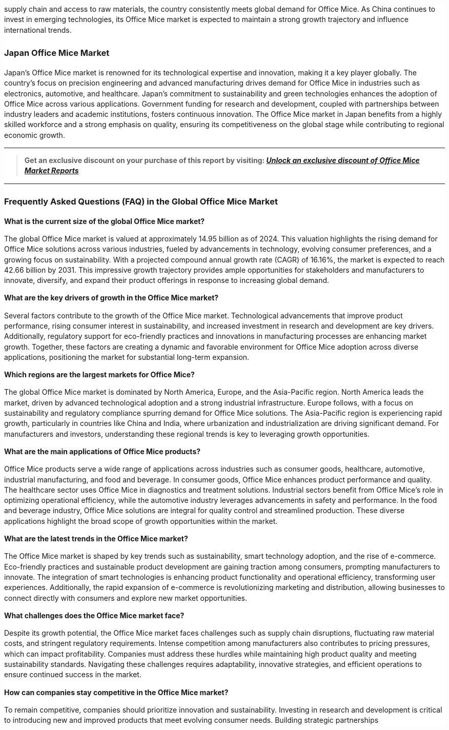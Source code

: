 supply chain and access to raw materials, the country consistently meets global demand for Office Mice. As China continues to invest in emerging technologies, its Office Mice market is expected to maintain a strong growth trajectory and influence international trends.</p><h3>Japan Office Mice Market</h3><p>Japan&rsquo;s Office Mice market is renowned for its technological expertise and innovation, making it a key player globally. The country&rsquo;s focus on precision engineering and advanced manufacturing drives demand for Office Mice in industries such as electronics, automotive, and healthcare. Japan&rsquo;s commitment to sustainability and green technologies enhances the adoption of Office Mice across various applications. Government funding for research and development, coupled with partnerships between industry leaders and academic institutions, fosters continuous innovation. The Office Mice market in Japan benefits from a highly skilled workforce and a strong emphasis on quality, ensuring its competitiveness on the global stage while contributing to regional economic growth.</p><hr /><blockquote><p><strong>Get an exclusive discount on your purchase of this report by visiting: <em><a href="://marketresearchpulse.com/ask-for-discount/58948?utm_source=Github&amp;utm_medium=027">Unlock an exclusive discount of Office Mice Market Reports</a></em>&nbsp;</strong></p></blockquote><hr /><h3>Frequently Asked Questions (FAQ) in the Global Office Mice Market</h3><p><strong>What is the current size of the global Office Mice market?</strong></p><p>The global Office Mice market is valued at approximately 14.95 billion as of 2024. This valuation highlights the rising demand for Office Mice solutions across various industries, fueled by advancements in technology, evolving consumer preferences, and a growing focus on sustainability. With a projected compound annual growth rate (CAGR) of 16.16%, the market is expected to reach 42.66 billion by 2031. This impressive growth trajectory provides ample opportunities for stakeholders and manufacturers to innovate, diversify, and expand their product offerings in response to increasing global demand.</p><p><strong>What are the key drivers of growth in the Office Mice market?</strong></p><p>Several factors contribute to the growth of the Office Mice market. Technological advancements that improve product performance, rising consumer interest in sustainability, and increased investment in research and development are key drivers. Additionally, regulatory support for eco-friendly practices and innovations in manufacturing processes are enhancing market growth. Together, these factors are creating a dynamic and favorable environment for Office Mice adoption across diverse applications, positioning the market for substantial long-term expansion.</p><p><strong>Which regions are the largest markets for Office Mice?</strong></p><p>The global Office Mice market is dominated by North America, Europe, and the Asia-Pacific region. North America leads the market, driven by advanced technological adoption and a strong industrial infrastructure. Europe follows, with a focus on sustainability and regulatory compliance spurring demand for Office Mice solutions. The Asia-Pacific region is experiencing rapid growth, particularly in countries like China and India, where urbanization and industrialization are driving significant demand. For manufacturers and investors, understanding these regional trends is key to leveraging growth opportunities.</p><p><strong>What are the main applications of Office Mice products?</strong></p><p>Office Mice products serve a wide range of applications across industries such as consumer goods, healthcare, automotive, industrial manufacturing, and food and beverage. In consumer goods, Office Mice enhances product performance and quality. The healthcare sector uses Office Mice in diagnostics and treatment solutions. Industrial sectors benefit from Office Mice&rsquo;s role in optimizing operational efficiency, while the automotive industry leverages advancements in safety and performance. In the food and beverage industry, Office Mice solutions are integral for quality control and streamlined production. These diverse applications highlight the broad scope of growth opportunities within the market.</p><p><strong>What are the latest trends in the Office Mice market?</strong></p><p>The Office Mice market is shaped by key trends such as sustainability, smart technology adoption, and the rise of e-commerce. Eco-friendly practices and sustainable product development are gaining traction among consumers, prompting manufacturers to innovate. The integration of smart technologies is enhancing product functionality and operational efficiency, transforming user experiences. Additionally, the rapid expansion of e-commerce is revolutionizing marketing and distribution, allowing businesses to connect directly with consumers and explore new market opportunities.</p><p><strong>What challenges does the Office Mice market face?</strong></p><p>Despite its growth potential, the Office Mice market faces challenges such as supply chain disruptions, fluctuating raw material costs, and stringent regulatory requirements. Intense competition among manufacturers also contributes to pricing pressures, which can impact profitability. Companies must address these hurdles while maintaining high product quality and meeting sustainability standards. Navigating these challenges requires adaptability, innovative strategies, and efficient operations to ensure continued success in the market.</p><p><strong>How can companies stay competitive in the Office Mice market?</strong></p><p>To remain competitive, companies should prioritize innovation and sustainability. Investing in research and development is critical to introducing new and improved products that meet evolving consumer needs. Building strategic partnerships